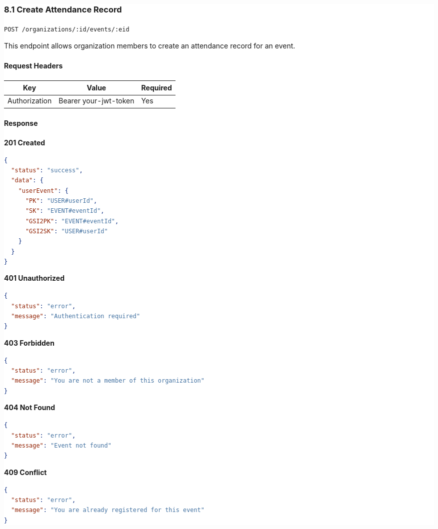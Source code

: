 ### 8.1 Create Attendance Record

`POST /organizations/:id/events/:eid`

This endpoint allows organization members to create an attendance record for an event.

#### Request Headers

| Key | Value | Required |
|-----|-------|----------|
| Authorization | Bearer your-jwt-token | Yes |

#### Response

**201 Created**
```json
{
  "status": "success",
  "data": {
    "userEvent": {
      "PK": "USER#userId",
      "SK": "EVENT#eventId",
      "GSI2PK": "EVENT#eventId",
      "GSI2SK": "USER#userId"
    }
  }
}
```

**401 Unauthorized**
```json
{
  "status": "error",
  "message": "Authentication required"
}
```

**403 Forbidden**
```json
{
  "status": "error",
  "message": "You are not a member of this organization"
}
```

**404 Not Found**
```json
{
  "status": "error",
  "message": "Event not found"
}
```

**409 Conflict**
```json
{
  "status": "error",
  "message": "You are already registered for this event"
}
```

